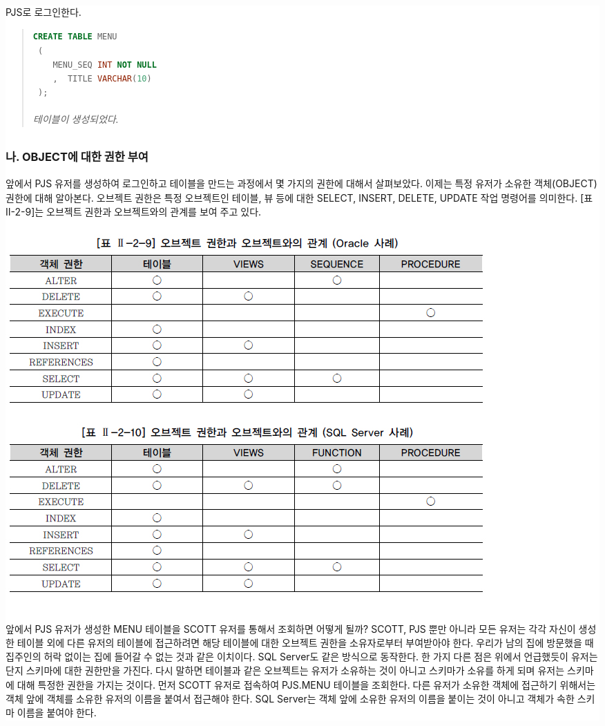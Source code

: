PJS로 로그인한다.

>```sql
>CREATE TABLE MENU
>  (
>     MENU_SEQ INT NOT NULL
>     ,  TITLE VARCHAR(10)
>  ); 
>```
>###### 테이블이 생성되었다.
>

### 나. OBJECT에 대한 권한 부여

앞에서 PJS 유저를 생성하여 로그인하고 테이블을 만드는 과정에서 몇 가지의 권한에 대해서 살펴보았다. 이제는 특정 유저가 소유한 객체(OBJECT) 권한에 대해 알아본다. 오브젝트 권한은 특정 오브젝트인 테이블, 뷰 등에 대한 SELECT, INSERT, DELETE, UPDATE 작업 명령어를 의미한다. [표 Ⅱ-2-9]는 오브젝트 권한과 오브젝트와의 관계를 보여 주고 있다.<br>

![](../images_files/SQL_225.jpg)

앞에서 PJS 유저가 생성한 MENU 테이블을 SCOTT 유저를 통해서 조회하면 어떻게 될까? SCOTT, PJS 뿐만 아니라 모든 유저는 각각 자신이 생성한 테이블 외에 다른 유저의 테이블에 접근하려면 해당 테이블에 대한 오브젝트 권한을 소유자로부터 부여받아야 한다. 우리가 남의 집에 방문했을 때 집주인의 허락 없이는 집에 들어갈 수 없는 것과 같은 이치이다. SQL Server도 같은 방식으로 동작한다. 한 가지 다른 점은 위에서 언급했듯이 유저는 단지 스키마에 대한 권한만을 가진다. 다시 말하면 테이블과 같은 오브젝트는 유저가 소유하는 것이 아니고 스키마가 소유를 하게 되며 유저는 스키마에 대해 특정한 권한을 가지는 것이다. 먼저 SCOTT 유저로 접속하여 PJS.MENU 테이블을 조회한다. 다른 유저가 소유한 객체에 접근하기 위해서는 객체 앞에 객체를 소유한 유저의 이름을 붙여서 접근해야 한다. SQL Server는 객체 앞에 소유한 유저의 이름을 붙이는 것이 아니고 객체가 속한 스키마 이름을 붙여야 한다.
